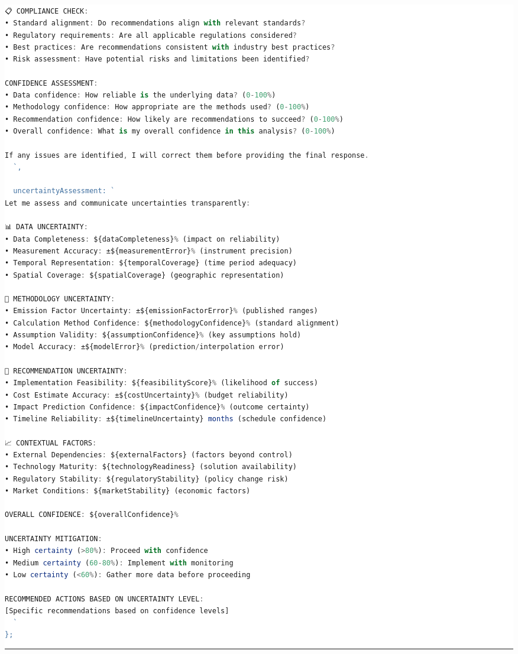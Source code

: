 ```typescript
📋 COMPLIANCE CHECK:
• Standard alignment: Do recommendations align with relevant standards?
• Regulatory requirements: Are all applicable regulations considered?
• Best practices: Are recommendations consistent with industry best practices?
• Risk assessment: Have potential risks and limitations been identified?

CONFIDENCE ASSESSMENT:
• Data confidence: How reliable is the underlying data? (0-100%)
• Methodology confidence: How appropriate are the methods used? (0-100%)
• Recommendation confidence: How likely are recommendations to succeed? (0-100%)
• Overall confidence: What is my overall confidence in this analysis? (0-100%)

If any issues are identified, I will correct them before providing the final response.
  `,

  uncertaintyAssessment: `
Let me assess and communicate uncertainties transparently:

📊 DATA UNCERTAINTY:
• Data Completeness: ${dataCompleteness}% (impact on reliability)
• Measurement Accuracy: ±${measurementError}% (instrument precision)
• Temporal Representation: ${temporalCoverage} (time period adequacy)
• Spatial Coverage: ${spatialCoverage} (geographic representation)

🔬 METHODOLOGY UNCERTAINTY:
• Emission Factor Uncertainty: ±${emissionFactorError}% (published ranges)
• Calculation Method Confidence: ${methodologyConfidence}% (standard alignment)
• Assumption Validity: ${assumptionConfidence}% (key assumptions hold)
• Model Accuracy: ±${modelError}% (prediction/interpolation error)

🎯 RECOMMENDATION UNCERTAINTY:
• Implementation Feasibility: ${feasibilityScore}% (likelihood of success)
• Cost Estimate Accuracy: ±${costUncertainty}% (budget reliability)
• Impact Prediction Confidence: ${impactConfidence}% (outcome certainty)
• Timeline Reliability: ±${timelineUncertainty} months (schedule confidence)

📈 CONTEXTUAL FACTORS:
• External Dependencies: ${externalFactors} (factors beyond control)
• Technology Maturity: ${technologyReadiness} (solution availability)
• Regulatory Stability: ${regulatoryStability} (policy change risk)
• Market Conditions: ${marketStability} (economic factors)

OVERALL CONFIDENCE: ${overallConfidence}%

UNCERTAINTY MITIGATION:
• High certainty (>80%): Proceed with confidence
• Medium certainty (60-80%): Implement with monitoring
• Low certainty (<60%): Gather more data before proceeding

RECOMMENDED ACTIONS BASED ON UNCERTAINTY LEVEL:
[Specific recommendations based on confidence levels]
  `
};
```

---